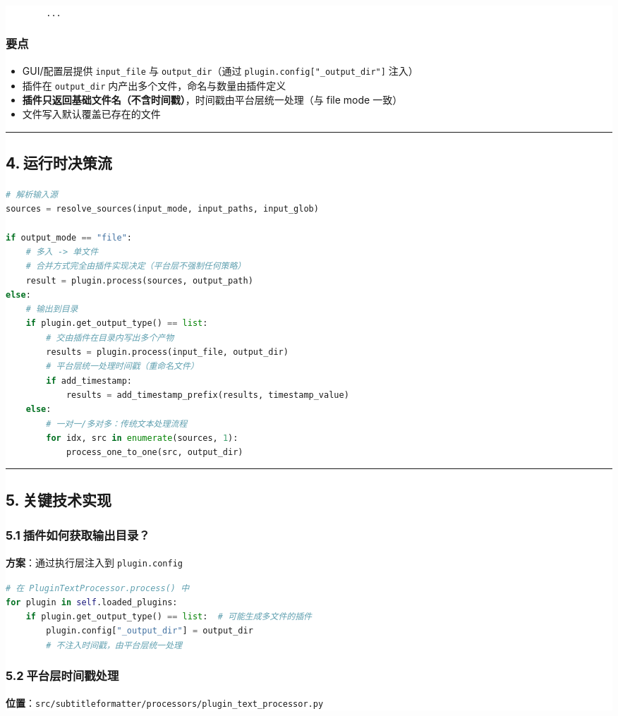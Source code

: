 ```python
        ...
```

### 要点
- GUI/配置层提供 `input_file` 与 `output_dir`（通过 `plugin.config["_output_dir"]` 注入）
- 插件在 `output_dir` 内产出多个文件，命名与数量由插件定义
- **插件只返回基础文件名（不含时间戳）**，时间戳由平台层统一处理（与 file mode 一致）
- 文件写入默认覆盖已存在的文件

---

## 4. 运行时决策流

```python
# 解析输入源
sources = resolve_sources(input_mode, input_paths, input_glob)

if output_mode == "file":
    # 多入 -> 单文件
    # 合并方式完全由插件实现决定（平台层不强制任何策略）
    result = plugin.process(sources, output_path)
else:
    # 输出到目录
    if plugin.get_output_type() == list:
        # 交由插件在目录内写出多个产物
        results = plugin.process(input_file, output_dir)
        # 平台层统一处理时间戳（重命名文件）
        if add_timestamp:
            results = add_timestamp_prefix(results, timestamp_value)
    else:
        # 一对一/多对多：传统文本处理流程
        for idx, src in enumerate(sources, 1):
            process_one_to_one(src, output_dir)
```

---

## 5. 关键技术实现

### 5.1 插件如何获取输出目录？
**方案**：通过执行层注入到 `plugin.config`
```python
# 在 PluginTextProcessor.process() 中
for plugin in self.loaded_plugins:
    if plugin.get_output_type() == list:  # 可能生成多文件的插件
        plugin.config["_output_dir"] = output_dir
        # 不注入时间戳，由平台层统一处理
```

### 5.2 平台层时间戳处理
**位置**：`src/subtitleformatter/processors/plugin_text_processor.py`

